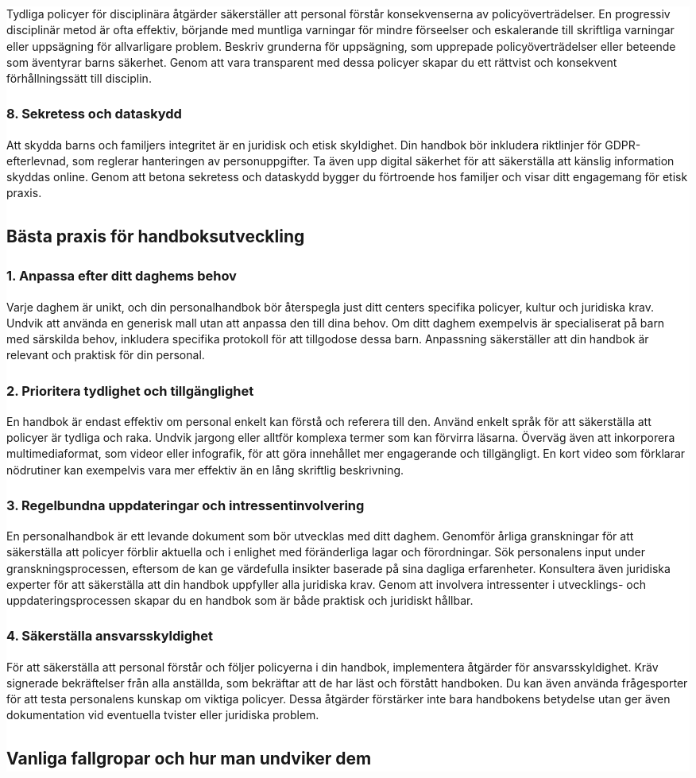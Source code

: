 Tydliga policyer för disciplinära åtgärder säkerställer att personal förstår konsekvenserna av policyöverträdelser. En progressiv disciplinär metod är ofta effektiv, börjande med muntliga varningar för mindre förseelser och eskalerande till skriftliga varningar eller uppsägning för allvarligare problem. Beskriv grunderna för uppsägning, som upprepade policyöverträdelser eller beteende som äventyrar barns säkerhet. Genom att vara transparent med dessa policyer skapar du ett rättvist och konsekvent förhållningssätt till disciplin.

### 8. Sekretess och dataskydd

Att skydda barns och familjers integritet är en juridisk och etisk skyldighet. Din handbok bör inkludera riktlinjer för GDPR-efterlevnad, som reglerar hanteringen av personuppgifter. Ta även upp digital säkerhet för att säkerställa att känslig information skyddas online. Genom att betona sekretess och dataskydd bygger du förtroende hos familjer och visar ditt engagemang för etisk praxis.

## Bästa praxis för handboksutveckling

### 1. Anpassa efter ditt daghems behov

Varje daghem är unikt, och din personalhandbok bör återspegla just ditt centers specifika policyer, kultur och juridiska krav. Undvik att använda en generisk mall utan att anpassa den till dina behov. Om ditt daghem exempelvis är specialiserat på barn med särskilda behov, inkludera specifika protokoll för att tillgodose dessa barn. Anpassning säkerställer att din handbok är relevant och praktisk för din personal.

### 2. Prioritera tydlighet och tillgänglighet

En handbok är endast effektiv om personal enkelt kan förstå och referera till den. Använd enkelt språk för att säkerställa att policyer är tydliga och raka. Undvik jargong eller alltför komplexa termer som kan förvirra läsarna. Överväg även att inkorporera multimediaformat, som videor eller infografik, för att göra innehållet mer engagerande och tillgängligt. En kort video som förklarar nödrutiner kan exempelvis vara mer effektiv än en lång skriftlig beskrivning.

### 3. Regelbundna uppdateringar och intressentinvolvering

En personalhandbok är ett levande dokument som bör utvecklas med ditt daghem. Genomför årliga granskningar för att säkerställa att policyer förblir aktuella och i enlighet med föränderliga lagar och förordningar. Sök personalens input under granskningsprocessen, eftersom de kan ge värdefulla insikter baserade på sina dagliga erfarenheter. Konsultera även juridiska experter för att säkerställa att din handbok uppfyller alla juridiska krav. Genom att involvera intressenter i utvecklings- och uppdateringsprocessen skapar du en handbok som är både praktisk och juridiskt hållbar.

### 4. Säkerställa ansvarsskyldighet

För att säkerställa att personal förstår och följer policyerna i din handbok, implementera åtgärder för ansvarsskyldighet. Kräv signerade bekräftelser från alla anställda, som bekräftar att de har läst och förstått handboken. Du kan även använda frågesporter för att testa personalens kunskap om viktiga policyer. Dessa åtgärder förstärker inte bara handbokens betydelse utan ger även dokumentation vid eventuella tvister eller juridiska problem.

## Vanliga fallgropar och hur man undviker dem
